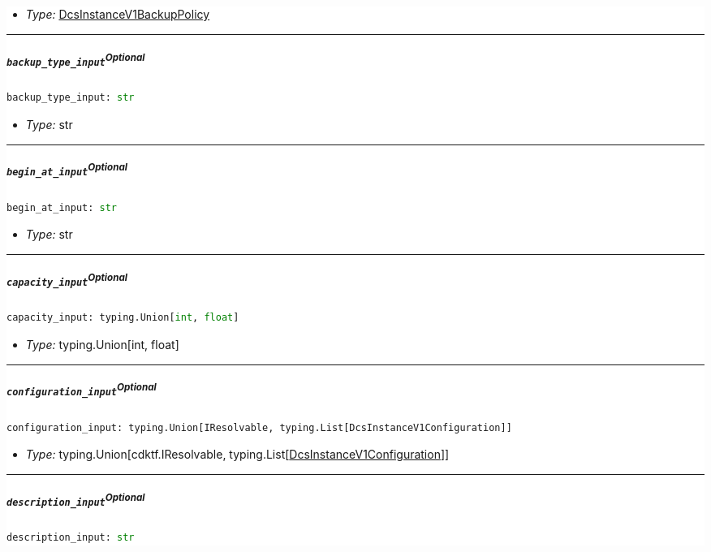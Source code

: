 - *Type:* <a href="#@cdktf/provider-opentelekomcloud.dcsInstanceV1.DcsInstanceV1BackupPolicy">DcsInstanceV1BackupPolicy</a>

---

##### `backup_type_input`<sup>Optional</sup> <a name="backup_type_input" id="@cdktf/provider-opentelekomcloud.dcsInstanceV1.DcsInstanceV1.property.backupTypeInput"></a>

```python
backup_type_input: str
```

- *Type:* str

---

##### `begin_at_input`<sup>Optional</sup> <a name="begin_at_input" id="@cdktf/provider-opentelekomcloud.dcsInstanceV1.DcsInstanceV1.property.beginAtInput"></a>

```python
begin_at_input: str
```

- *Type:* str

---

##### `capacity_input`<sup>Optional</sup> <a name="capacity_input" id="@cdktf/provider-opentelekomcloud.dcsInstanceV1.DcsInstanceV1.property.capacityInput"></a>

```python
capacity_input: typing.Union[int, float]
```

- *Type:* typing.Union[int, float]

---

##### `configuration_input`<sup>Optional</sup> <a name="configuration_input" id="@cdktf/provider-opentelekomcloud.dcsInstanceV1.DcsInstanceV1.property.configurationInput"></a>

```python
configuration_input: typing.Union[IResolvable, typing.List[DcsInstanceV1Configuration]]
```

- *Type:* typing.Union[cdktf.IResolvable, typing.List[<a href="#@cdktf/provider-opentelekomcloud.dcsInstanceV1.DcsInstanceV1Configuration">DcsInstanceV1Configuration</a>]]

---

##### `description_input`<sup>Optional</sup> <a name="description_input" id="@cdktf/provider-opentelekomcloud.dcsInstanceV1.DcsInstanceV1.property.descriptionInput"></a>

```python
description_input: str
```
